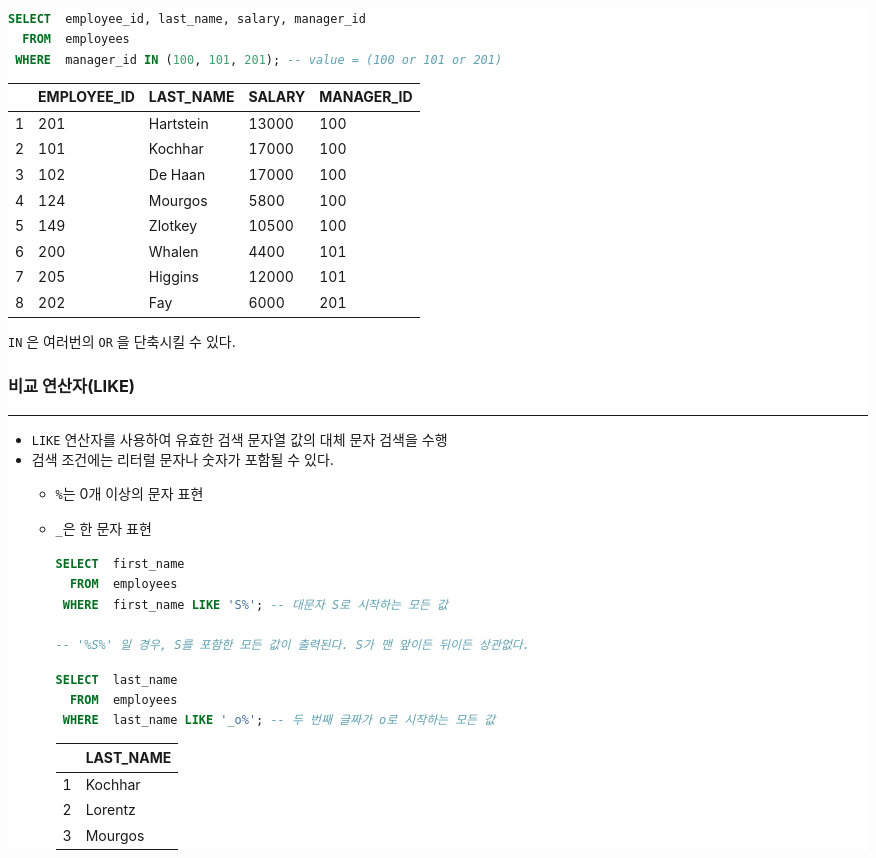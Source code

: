 ```sql
SELECT  employee_id, last_name, salary, manager_id
  FROM  employees
 WHERE  manager_id IN (100, 101, 201); -- value = (100 or 101 or 201)
```

|  | EMPLOYEE_ID | LAST_NAME | SALARY | MANAGER_ID |
| --- | --- | --- | --- | --- |
| 1 | 201 | Hartstein | 13000 | 100 |
| 2 | 101 | Kochhar | 17000 | 100 |
| 3 | 102 | De Haan | 17000 | 100 |
| 4 | 124 | Mourgos | 5800 | 100 |
| 5 | 149 | Zlotkey | 10500 | 100 |
| 6 | 200 | Whalen | 4400 | 101 |
| 7 | 205 | Higgins | 12000 | 101 |
| 8 | 202 | Fay | 6000 | 201 |

`IN` 은 여러번의 `OR` 을 단축시킬 수 있다.

### 비교 연산자(LIKE)

---

- `LIKE` 연산자를 사용하여 유효한 검색 문자열 값의 대체 문자 검색을 수행
- 검색 조건에는 리터럴 문자나 숫자가 포함될 수 있다.
    - `%`는 0개 이상의 문자 표현
    - `_`은 한 문자 표현
        
        ```sql
        SELECT  first_name
          FROM  employees
         WHERE  first_name LIKE 'S%'; -- 대문자 S로 시작하는 모든 값
        
        -- '%S%' 일 경우, S를 포함한 모든 값이 출력된다. S가 맨 앞이든 뒤이든 상관없다.
        ```
        
        ```sql
        SELECT  last_name
          FROM  employees
         WHERE  last_name LIKE '_o%'; -- 두 번째 글짜가 o로 시작하는 모든 값
        ```
        
        |  | LAST_NAME |
        | --- | --- |
        | 1 | Kochhar |
        | 2 | Lorentz |
        | 3 | Mourgos |
        